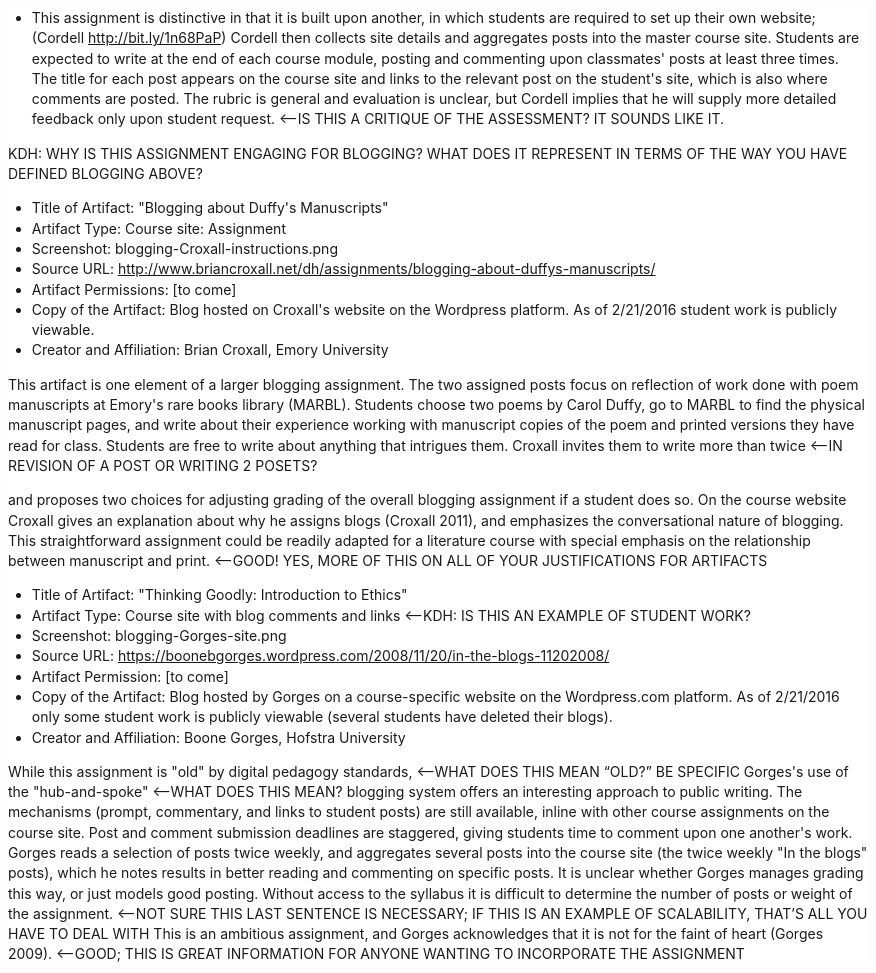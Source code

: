 * This assignment is distinctive in that it is built upon another, in which students are required to set up their own website;(Cordell http://bit.ly/1n68PaP) Cordell then collects site details and aggregates posts into the master course site. Students are expected to write at the end of each course module, posting and commenting upon classmates' posts at least three times. The title for each post appears on the course site and links to the relevant post on the student's site, which is also where comments are posted. 
The rubric is general and evaluation is unclear, but Cordell implies that he will supply more detailed feedback only upon student request. <—IS THIS A CRITIQUE OF THE ASSESSMENT? IT SOUNDS LIKE IT. 

KDH: WHY IS THIS ASSIGNMENT ENGAGING FOR BLOGGING? WHAT DOES IT REPRESENT IN TERMS OF THE WAY YOU HAVE DEFINED BLOGGING ABOVE? 


* Title of Artifact: "Blogging about Duffy's Manuscripts" 
* Artifact Type: Course site: Assignment
* Screenshot: blogging-Croxall-instructions.png
* Source URL: http://www.briancroxall.net/dh/assignments/blogging-about-duffys-manuscripts/
* Artifact Permissions: [to come]
* Copy of the Artifact: Blog hosted on Croxall's website on the Wordpress platform. As of 2/21/2016 student work is publicly viewable.
* Creator and Affiliation: Brian Croxall, Emory University

This artifact is one element of a larger blogging assignment. The two assigned posts focus on reflection of work done with poem manuscripts at Emory's rare books library (MARBL). Students choose two poems by Carol Duffy, go to MARBL to find the physical manuscript pages, and write about their experience working with manuscript copies of the poem and printed versions they have read for class. Students are free to write about anything that intrigues them. Croxall invites them to write more than twice <—IN REVISION OF A POST OR WRITING 2 POSETS? 

and proposes two choices for adjusting grading of the overall blogging assignment if a student does so. On the course website Croxall gives an explanation about why he assigns blogs (Croxall 2011), and emphasizes the conversational nature of blogging. 
This straightforward assignment could be readily adapted for a literature course with special emphasis on the relationship between manuscript and print. <—GOOD! YES, MORE OF THIS ON ALL OF YOUR JUSTIFICATIONS FOR ARTIFACTS

* Title of Artifact: "Thinking Goodly: Introduction to Ethics" 
* Artifact Type: Course site with blog comments and links <—KDH: IS THIS AN EXAMPLE OF STUDENT WORK?
* Screenshot: blogging-Gorges-site.png
* Source URL: https://boonebgorges.wordpress.com/2008/11/20/in-the-blogs-11202008/
* Artifact Permission: [to come]
* Copy of the Artifact: Blog hosted by Gorges on a course-specific website on the Wordpress.com platform. As of 2/21/2016 only some student work is publicly viewable (several students have deleted their blogs).
* Creator and Affiliation: Boone Gorges, Hofstra University

While this assignment is "old" by digital pedagogy standards, <—WHAT DOES THIS MEAN “OLD?” BE SPECIFIC 
Gorges's use of the "hub-and-spoke" <—WHAT DOES THIS MEAN? 
blogging system offers an interesting approach to public writing. The mechanisms (prompt, commentary, and links to student posts) are still available, inline with other course assignments on the course site. Post and comment submission deadlines are staggered, giving students time to comment upon one another's work. Gorges reads a selection of posts twice weekly, and aggregates several posts into the course site (the twice weekly "In the blogs" posts), which he notes results in better reading and commenting on specific posts. It is unclear whether Gorges manages grading this way, or just models good posting. Without access to the syllabus it is difficult to determine the number of posts or weight of the assignment. <—NOT SURE THIS LAST SENTENCE IS NECESSARY; IF THIS IS AN EXAMPLE OF SCALABILITY, THAT’S ALL YOU HAVE TO DEAL WITH
This is an ambitious assignment, and Gorges acknowledges that it is not for the faint of heart (Gorges 2009). <—GOOD; THIS IS GREAT INFORMATION FOR ANYONE WANTING TO INCORPORATE THE ASSIGNMENT
